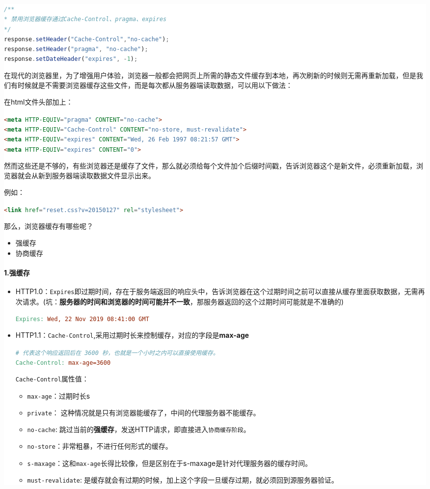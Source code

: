 ```js
/**
* 禁用浏览器缓存通过Cache-Control、pragma、expires 
*/
response.setHeader("Cache-Control","no-cache");
response.setHeader("pragma", "no-cache");
response.setDateHeader("expires", -1);
```

在现代的浏览器里，为了增强用户体验，浏览器一般都会把网页上所需的静态文件缓存到本地，再次刷新的时候则无需再重新加载，但是我们有时候就是不需要浏览器缓存这些文件，而是每次都从服务器端读取数据，可以用以下做法：

在html文件头部加上：

```html
<meta HTTP-EQUIV="pragma" CONTENT="no-cache">
<meta HTTP-EQUIV="Cache-Control" CONTENT="no-store, must-revalidate">
<meta HTTP-EQUIV="expires" CONTENT="Wed, 26 Feb 1997 08:21:57 GMT">
<meta HTTP-EQUIV="expires" CONTENT="0">
```

然而这些还是不够的，有些浏览器还是缓存了文件，那么就必须给每个文件加个后缀时间戳，告诉浏览器这个是新文件，必须重新加载，浏览器就会从新到服务器端读取数据文件显示出来。

例如：

```html
<link href="reset.css?v=20150127" rel="stylesheet">
```

那么，浏览器缓存有哪些呢？

+ 强缓存
+ 协商缓存

#### 1.强缓存

+ HTTP1.0：`Expires`即过期时间，存在于服务端返回的响应头中，告诉浏览器在这个过期时间之前可以直接从缓存里面获取数据，无需再次请求。(坑：**服务器的时间和浏览器的时间可能并不一致**，那服务器返回的这个过期时间可能就是不准确的)

  ```makefile
  Expires: Wed, 22 Nov 2019 08:41:00 GMT
  ```

+ HTTP1.1：`Cache-Control`,采用过期时长来控制缓存，对应的字段是**max-age**

  ```makefile
  # 代表这个响应返回后在 3600 秒，也就是一个小时之内可以直接使用缓存。
  Cache-Control: max-age=3600
  ```

  `Cache-Control`属性值：

  + `max-age`：过期时长s

  + `private`： 这种情况就是只有浏览器能缓存了，中间的代理服务器不能缓存。
  + `no-cache`: 跳过当前的**强缓存**，发送HTTP请求，即直接进入`协商缓存阶段`。
  + `no-store`：非常粗暴，不进行任何形式的缓存。
  + `s-maxage`：这和`max-age`长得比较像，但是区别在于s-maxage是针对代理服务器的缓存时间。
  + `must-revalidate`: 是缓存就会有过期的时候，加上这个字段一旦缓存过期，就必须回到源服务器验证。
